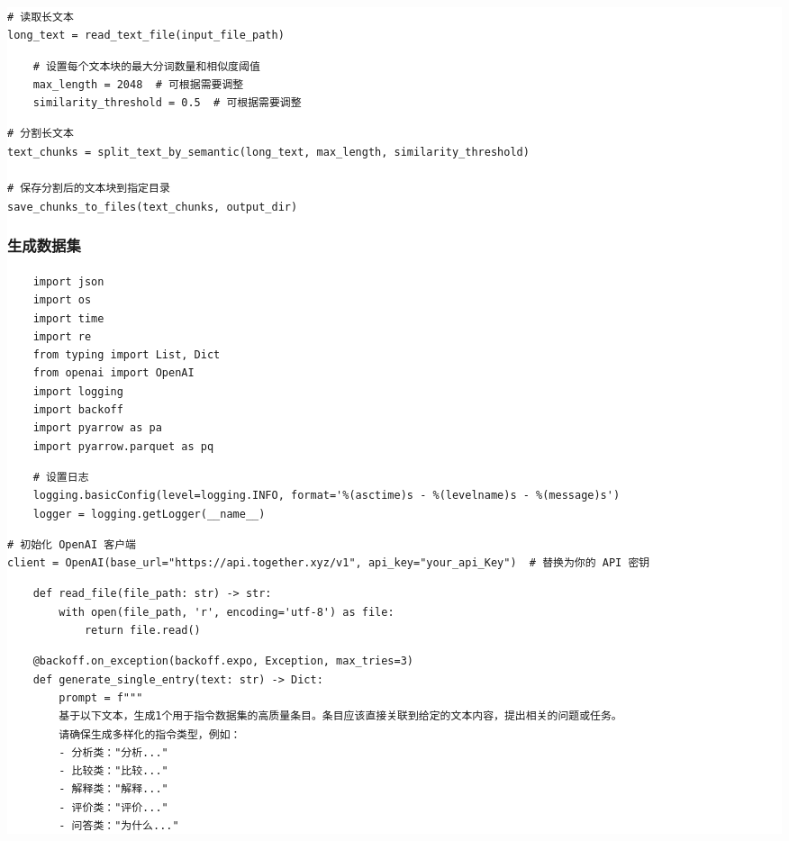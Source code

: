     # 读取长文本
    long_text = read_text_file(input_file_path)
    
```
    # 设置每个文本块的最大分词数量和相似度阈值
    max_length = 2048  # 可根据需要调整
    similarity_threshold = 0.5  # 可根据需要调整
```
    
    # 分割长文本
    text_chunks = split_text_by_semantic(long_text, max_length, similarity_threshold)
    
    # 保存分割后的文本块到指定目录
    save_chunks_to_files(text_chunks, output_dir)

###  生成数据集 
    
    
```
    import json
    import os
    import time
    import re
    from typing import List, Dict
    from openai import OpenAI
    import logging
    import backoff
    import pyarrow as pa
    import pyarrow.parquet as pq
```
    
```
    # 设置日志
    logging.basicConfig(level=logging.INFO, format='%(asctime)s - %(levelname)s - %(message)s')
    logger = logging.getLogger(__name__)
```
    
    # 初始化 OpenAI 客户端
    client = OpenAI(base_url="https://api.together.xyz/v1", api_key="your_api_Key")  # 替换为你的 API 密钥
    
```
    def read_file(file_path: str) -> str:
        with open(file_path, 'r', encoding='utf-8') as file:
            return file.read()
```
    
```
    @backoff.on_exception(backoff.expo, Exception, max_tries=3)
    def generate_single_entry(text: str) -> Dict:
        prompt = f"""
        基于以下文本，生成1个用于指令数据集的高质量条目。条目应该直接关联到给定的文本内容，提出相关的问题或任务。
        请确保生成多样化的指令类型，例如：
        - 分析类："分析..."
        - 比较类："比较..."
        - 解释类："解释..."
        - 评价类："评价..."
        - 问答类："为什么..."
```
    